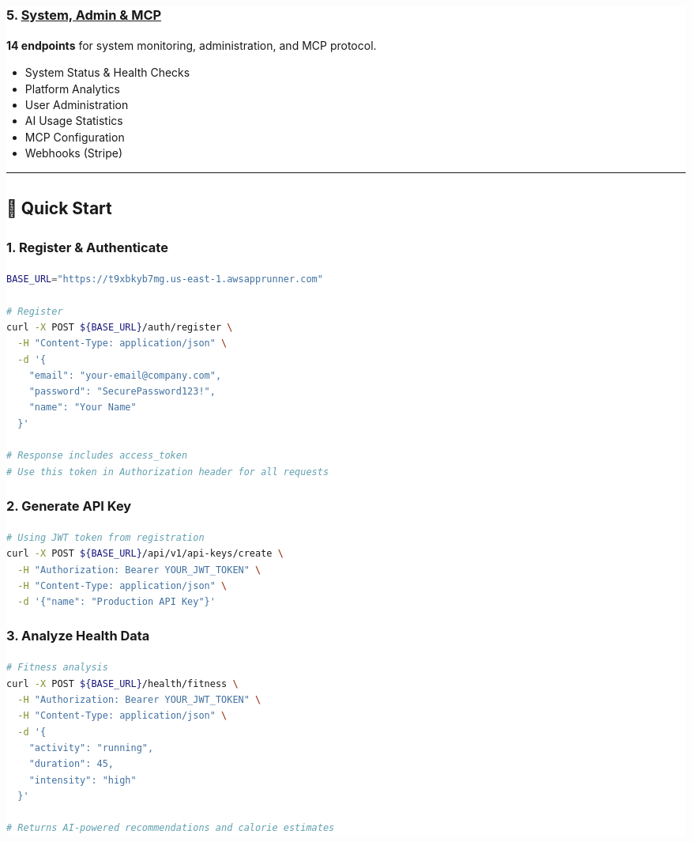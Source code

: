 ### 5. [System, Admin & MCP](./SYSTEM_ADMIN_MCP_REFERENCE.md)
**14 endpoints** for system monitoring, administration, and MCP protocol.

- System Status & Health Checks
- Platform Analytics
- User Administration
- AI Usage Statistics
- MCP Configuration
- Webhooks (Stripe)

---

## 🚀 Quick Start

### 1. Register & Authenticate

```bash
BASE_URL="https://t9xbkyb7mg.us-east-1.awsapprunner.com"

# Register
curl -X POST ${BASE_URL}/auth/register \
  -H "Content-Type: application/json" \
  -d '{
    "email": "your-email@company.com",
    "password": "SecurePassword123!",
    "name": "Your Name"
  }'

# Response includes access_token
# Use this token in Authorization header for all requests
```

### 2. Generate API Key

```bash
# Using JWT token from registration
curl -X POST ${BASE_URL}/api/v1/api-keys/create \
  -H "Authorization: Bearer YOUR_JWT_TOKEN" \
  -H "Content-Type: application/json" \
  -d '{"name": "Production API Key"}'
```

### 3. Analyze Health Data

```bash
# Fitness analysis
curl -X POST ${BASE_URL}/health/fitness \
  -H "Authorization: Bearer YOUR_JWT_TOKEN" \
  -H "Content-Type: application/json" \
  -d '{
    "activity": "running",
    "duration": 45,
    "intensity": "high"
  }'

# Returns AI-powered recommendations and calorie estimates
```
